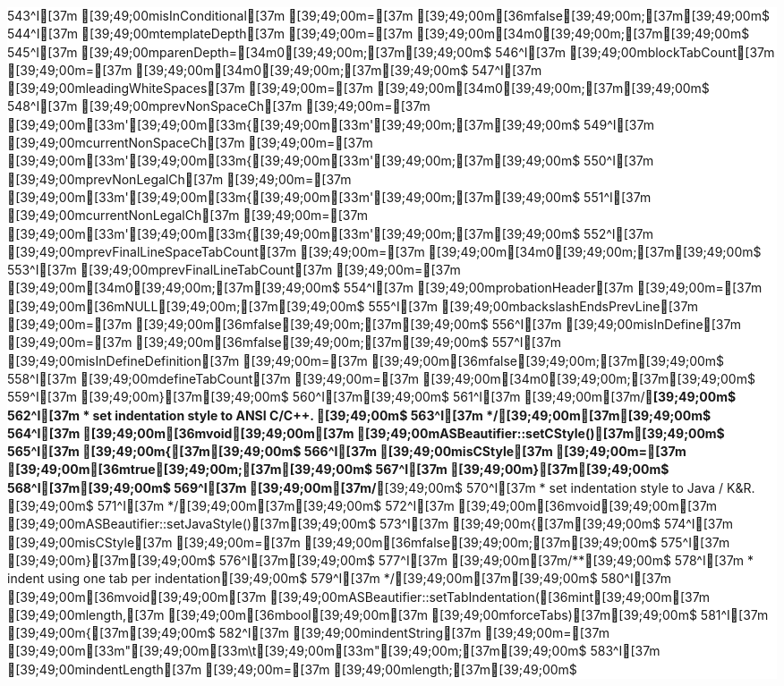    543^I[37m    [39;49;00misInConditional[37m [39;49;00m=[37m [39;49;00m[36mfalse[39;49;00m;[37m[39;49;00m$
   544^I[37m    [39;49;00mtemplateDepth[37m [39;49;00m=[37m [39;49;00m[34m0[39;49;00m;[37m[39;49;00m$
   545^I[37m    [39;49;00mparenDepth=[34m0[39;49;00m;[37m[39;49;00m$
   546^I[37m    [39;49;00mblockTabCount[37m [39;49;00m=[37m [39;49;00m[34m0[39;49;00m;[37m[39;49;00m$
   547^I[37m    [39;49;00mleadingWhiteSpaces[37m [39;49;00m=[37m [39;49;00m[34m0[39;49;00m;[37m[39;49;00m$
   548^I[37m    [39;49;00mprevNonSpaceCh[37m [39;49;00m=[37m [39;49;00m[33m'[39;49;00m[33m{[39;49;00m[33m'[39;49;00m;[37m[39;49;00m$
   549^I[37m    [39;49;00mcurrentNonSpaceCh[37m [39;49;00m=[37m [39;49;00m[33m'[39;49;00m[33m{[39;49;00m[33m'[39;49;00m;[37m[39;49;00m$
   550^I[37m    [39;49;00mprevNonLegalCh[37m [39;49;00m=[37m [39;49;00m[33m'[39;49;00m[33m{[39;49;00m[33m'[39;49;00m;[37m[39;49;00m$
   551^I[37m    [39;49;00mcurrentNonLegalCh[37m [39;49;00m=[37m [39;49;00m[33m'[39;49;00m[33m{[39;49;00m[33m'[39;49;00m;[37m[39;49;00m$
   552^I[37m    [39;49;00mprevFinalLineSpaceTabCount[37m [39;49;00m=[37m [39;49;00m[34m0[39;49;00m;[37m[39;49;00m$
   553^I[37m    [39;49;00mprevFinalLineTabCount[37m [39;49;00m=[37m [39;49;00m[34m0[39;49;00m;[37m[39;49;00m$
   554^I[37m    [39;49;00mprobationHeader[37m [39;49;00m=[37m [39;49;00m[36mNULL[39;49;00m;[37m[39;49;00m$
   555^I[37m    [39;49;00mbackslashEndsPrevLine[37m [39;49;00m=[37m [39;49;00m[36mfalse[39;49;00m;[37m[39;49;00m$
   556^I[37m    [39;49;00misInDefine[37m [39;49;00m=[37m [39;49;00m[36mfalse[39;49;00m;[37m[39;49;00m$
   557^I[37m    [39;49;00misInDefineDefinition[37m [39;49;00m=[37m [39;49;00m[36mfalse[39;49;00m;[37m[39;49;00m$
   558^I[37m    [39;49;00mdefineTabCount[37m [39;49;00m=[37m [39;49;00m[34m0[39;49;00m;[37m[39;49;00m$
   559^I[37m  [39;49;00m}[37m[39;49;00m$
   560^I[37m[39;49;00m$
   561^I[37m  [39;49;00m[37m/**[39;49;00m$
   562^I[37m   * set indentation style to ANSI C/C++.  [39;49;00m$
   563^I[37m   */[39;49;00m[37m[39;49;00m$
   564^I[37m  [39;49;00m[36mvoid[39;49;00m[37m [39;49;00mASBeautifier::setCStyle()[37m[39;49;00m$
   565^I[37m  [39;49;00m{[37m[39;49;00m$
   566^I[37m    [39;49;00misCStyle[37m [39;49;00m=[37m [39;49;00m[36mtrue[39;49;00m;[37m[39;49;00m$
   567^I[37m  [39;49;00m}[37m[39;49;00m$
   568^I[37m[39;49;00m$
   569^I[37m  [39;49;00m[37m/**[39;49;00m$
   570^I[37m   * set indentation style to Java / K&R.  [39;49;00m$
   571^I[37m   */[39;49;00m[37m[39;49;00m$
   572^I[37m  [39;49;00m[36mvoid[39;49;00m[37m [39;49;00mASBeautifier::setJavaStyle()[37m[39;49;00m$
   573^I[37m  [39;49;00m{[37m[39;49;00m$
   574^I[37m    [39;49;00misCStyle[37m [39;49;00m=[37m [39;49;00m[36mfalse[39;49;00m;[37m[39;49;00m$
   575^I[37m  [39;49;00m}[37m[39;49;00m$
   576^I[37m[39;49;00m$
   577^I[37m  [39;49;00m[37m/**[39;49;00m$
   578^I[37m   * indent using one tab per indentation[39;49;00m$
   579^I[37m   */[39;49;00m[37m[39;49;00m$
   580^I[37m  [39;49;00m[36mvoid[39;49;00m[37m [39;49;00mASBeautifier::setTabIndentation([36mint[39;49;00m[37m [39;49;00mlength,[37m [39;49;00m[36mbool[39;49;00m[37m [39;49;00mforceTabs)[37m[39;49;00m$
   581^I[37m  [39;49;00m{[37m[39;49;00m$
   582^I[37m    [39;49;00mindentString[37m [39;49;00m=[37m [39;49;00m[33m"[39;49;00m[33m\t[39;49;00m[33m"[39;49;00m;[37m[39;49;00m$
   583^I[37m    [39;49;00mindentLength[37m [39;49;00m=[37m [39;49;00mlength;[37m[39;49;00m$